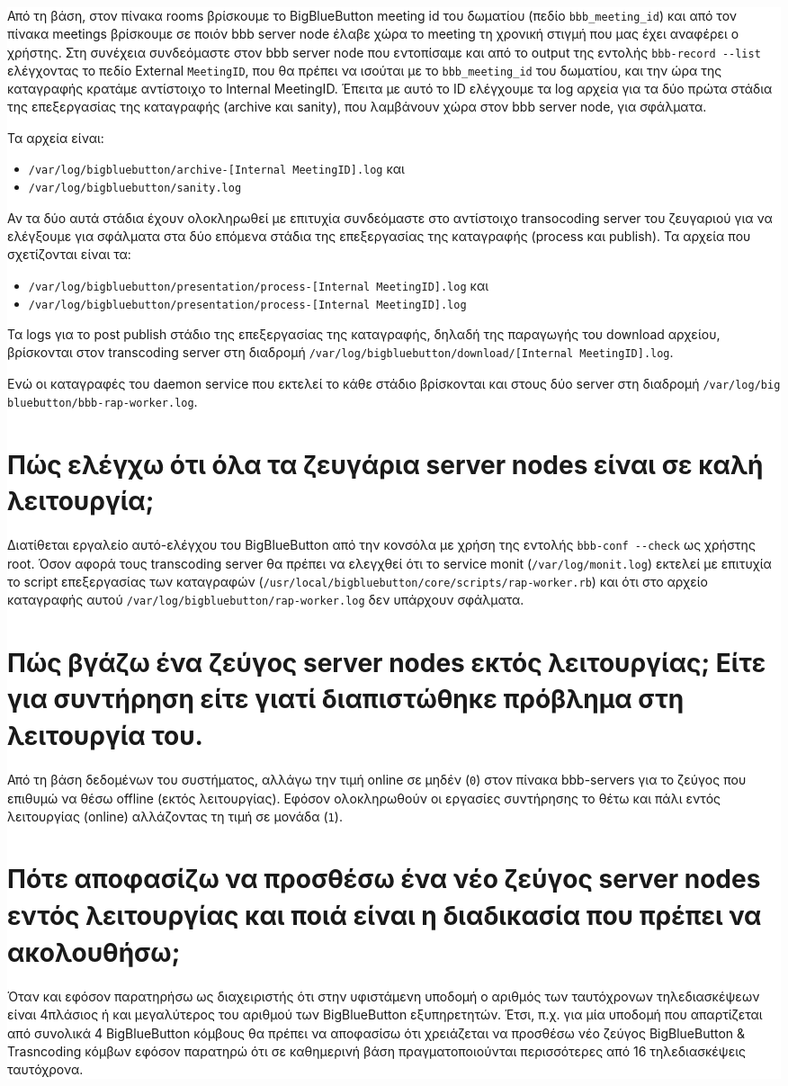 Από τη βάση, στον πίνακα rooms βρίσκουμε το BigBlueButton meeting id του δωματίου (πεδίο `bbb_meeting_id`) και από τον πίνακα meetings βρίσκουμε σε ποιόν bbb server node έλαβε χώρα το meeting τη χρονική στιγμή που μας έχει αναφέρει ο χρήστης. Στη συνέχεια συνδεόμαστε στον bbb server node που εντοπίσαμε και από το output της εντολής `bbb-record --list` ελέγχοντας το πεδίο External `MeetingID`, που θα πρέπει να ισούται με το `bbb_meeting_id` του δωματίου, και την ώρα της καταγραφής κρατάμε αντίστοιχο το Internal MeetingID. Έπειτα με αυτό το ID ελέγχουμε τα log αρχεία για τα δύο πρώτα στάδια της επεξεργασίας της καταγραφής (archive και sanity), που λαμβάνουν χώρα στον bbb server node, για σφάλματα. 

Τα αρχεία είναι:

  - `/var/log/bigbluebutton/archive-[Internal MeetingID].log` και
  - `/var/log/bigbluebutton/sanity.log`

Αν τα δύο αυτά στάδια έχουν ολοκληρωθεί με επιτυχία συνδεόμαστε στο αντίστοιχο transocoding server του ζευγαριού για να ελέγξουμε για σφάλματα στα δύο επόμενα στάδια της επεξεργασίας της καταγραφής (process και publish). Τα αρχεία που σχετίζονται είναι τα:

  - `/var/log/bigbluebutton/presentation/process-[Internal MeetingID].log` και
  - `/var/log/bigbluebutton/presentation/process-[Internal MeetingID].log`

Τα logs για το post publish στάδιο της επεξεργασίας της καταγραφής, δηλαδή της παραγωγής του download αρχείου, βρίσκονται στον transcoding server στη διαδρομή `/var/log/bigbluebutton/download/[Internal MeetingID].log`.

Ενώ οι καταγραφές του daemon service που εκτελεί το κάθε στάδιο βρίσκονται και στους δύο server στη διαδρομή `/var/log/bigbluebutton/bbb-rap-worker.log`.

Πώς ελέγχω ότι όλα τα ζευγάρια server nodes είναι σε καλή λειτουργία;
=====================================================================

Διατίθεται εργαλείο αυτό-ελέγχου του BigBlueButton από την κονσόλα με χρήση της εντολής `bbb-conf --check` ως χρήστης root.
Όσον αφορά τους transcoding server θα πρέπει να ελεγχθεί ότι το service monit (`/var/log/monit.log`) εκτελεί με επιτυχία το script επεξεργασίας των καταγραφών (`/usr/local/bigbluebutton/core/scripts/rap-worker.rb`) και ότι στο αρχείο καταγραφής αυτού `/var/log/bigbluebutton/rap-worker.log` δεν υπάρχουν σφάλματα.

Πώς βγάζω ένα ζεύγος server nodes εκτός λειτουργίας; Είτε για συντήρηση είτε γιατί διαπιστώθηκε πρόβλημα στη λειτουργία του.
============================================================================================================================

Από τη βάση δεδομένων του συστήματος, αλλάγω την τιμή online σε μηδέν (`0`) στον πίνακα bbb-servers για το ζεύγος που επιθυμώ να θέσω offline (εκτός λειτουργίας). Εφόσον ολοκληρωθούν οι εργασίες συντήρησης το θέτω και πάλι εντός λειτουργίας (online) αλλάζοντας τη τιμή σε μονάδα (`1`). 


Πότε αποφασίζω να προσθέσω ένα νέο ζεύγος server nodes εντός λειτουργίας και ποιά είναι η διαδικασία που πρέπει να ακολουθήσω;
==============================================================================================================================

Όταν και εφόσον παρατηρήσω ως διαχειριστής ότι στην υφιστάμενη υποδομή ο αριθμός των ταυτόχρονων τηλεδιασκέψεων είναι 4πλάσιος ή και μεγαλύτερος του αριθμού των BigBlueButton εξυπηρετητών. Έτσι, π.χ. για μία υποδομή που απαρτίζεται από συνολικά 4 BigBlueButton κόμβους θα πρέπει να αποφασίσω ότι χρειάζεται να προσθέσω νέο ζεύγος BigBlueButton & Trasncoding κόμβων εφόσον παρατηρώ ότι σε καθημερινή βάση πραγματοποιούνται περισσότερες από 16 τηλεδιασκέψεις ταυτόχρονα. 

